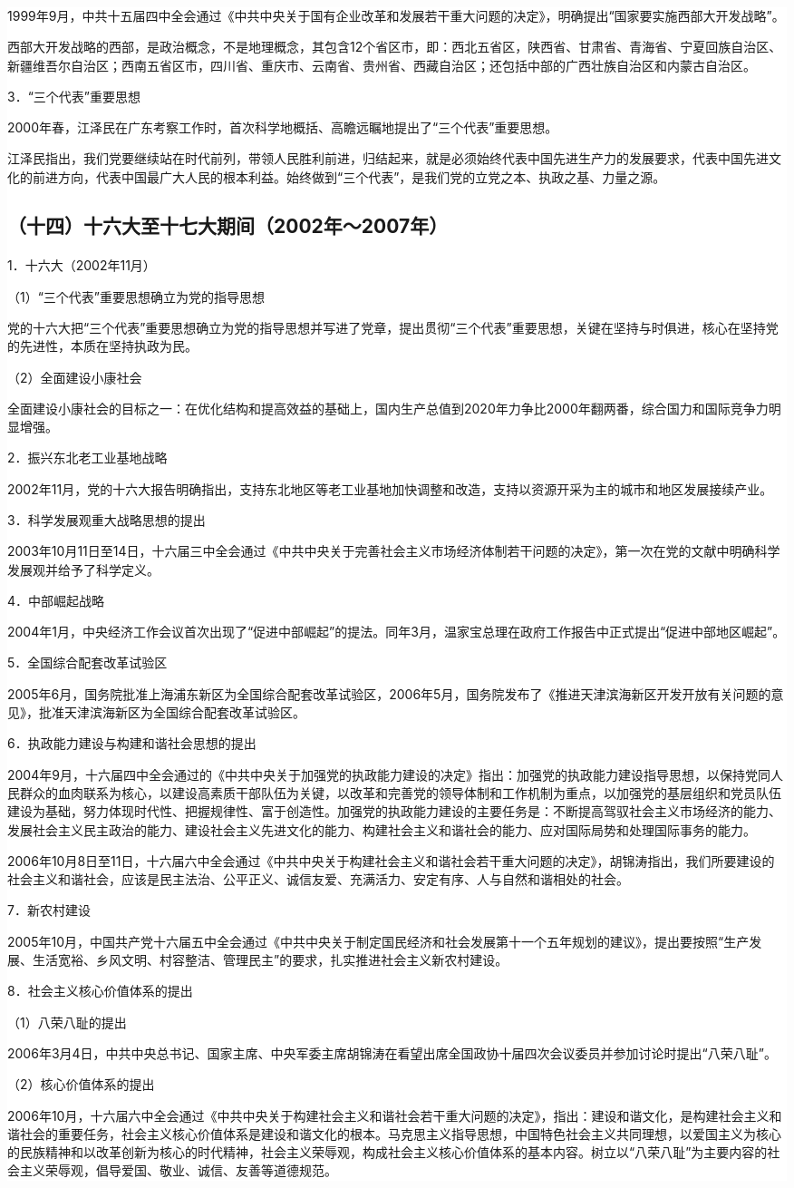 1999年9月，中共十五届四中全会通过《中共中央关于国有企业改革和发展若干重大问题的决定》，明确提出“国家要实施西部大开发战略”。

西部大开发战略的西部，是政治概念，不是地理概念，其包含12个省区市，即：西北五省区，陕西省、甘肃省、青海省、宁夏回族自治区、新疆维吾尔自治区；西南五省区市，四川省、重庆市、云南省、贵州省、西藏自治区；还包括中部的广西壮族自治区和内蒙古自治区。

3．“三个代表”重要思想

2000年春，江泽民在广东考察工作时，首次科学地概括、高瞻远瞩地提出了“三个代表”重要思想。

江泽民指出，我们党要继续站在时代前列，带领人民胜利前进，归结起来，就是必须始终代表中国先进生产力的发展要求，代表中国先进文化的前进方向，代表中国最广大人民的根本利益。始终做到“三个代表”，是我们党的立党之本、执政之基、力量之源。

## （十四）十六大至十七大期间（2002年～2007年）

1．十六大（2002年11月）

（1）“三个代表”重要思想确立为党的指导思想

党的十六大把“三个代表”重要思想确立为党的指导思想并写进了党章，提出贯彻“三个代表”重要思想，关键在坚持与时俱进，核心在坚持党的先进性，本质在坚持执政为民。

（2）全面建设小康社会

全面建设小康社会的目标之一：在优化结构和提高效益的基础上，国内生产总值到2020年力争比2000年翻两番，综合国力和国际竞争力明显增强。

2．振兴东北老工业基地战略

2002年11月，党的十六大报告明确指出，支持东北地区等老工业基地加快调整和改造，支持以资源开采为主的城市和地区发展接续产业。

3．科学发展观重大战略思想的提出

2003年10月11日至14日，十六届三中全会通过《中共中央关于完善社会主义市场经济体制若干问题的决定》，第一次在党的文献中明确科学发展观并给予了科学定义。

4．中部崛起战略

2004年1月，中央经济工作会议首次出现了“促进中部崛起”的提法。同年3月，温家宝总理在政府工作报告中正式提出“促进中部地区崛起”。

5．全国综合配套改革试验区

2005年6月，国务院批准上海浦东新区为全国综合配套改革试验区，2006年5月，国务院发布了《推进天津滨海新区开发开放有关问题的意见》，批准天津滨海新区为全国综合配套改革试验区。

6．执政能力建设与构建和谐社会思想的提出

2004年9月，十六届四中全会通过的《中共中央关于加强党的执政能力建设的决定》指出：加强党的执政能力建设指导思想，以保持党同人民群众的血肉联系为核心，以建设高素质干部队伍为关键，以改革和完善党的领导体制和工作机制为重点，以加强党的基层组织和党员队伍建设为基础，努力体现时代性、把握规律性、富于创造性。加强党的执政能力建设的主要任务是：不断提高驾驭社会主义市场经济的能力、发展社会主义民主政治的能力、建设社会主义先进文化的能力、构建社会主义和谐社会的能力、应对国际局势和处理国际事务的能力。

2006年10月8日至11日，十六届六中全会通过《中共中央关于构建社会主义和谐社会若干重大问题的决定》，胡锦涛指出，我们所要建设的社会主义和谐社会，应该是民主法治、公平正义、诚信友爱、充满活力、安定有序、人与自然和谐相处的社会。

7．新农村建设

2005年10月，中国共产党十六届五中全会通过《中共中央关于制定国民经济和社会发展第十一个五年规划的建议》，提出要按照“生产发展、生活宽裕、乡风文明、村容整洁、管理民主”的要求，扎实推进社会主义新农村建设。

8．社会主义核心价值体系的提出

（1）八荣八耻的提出

2006年3月4日，中共中央总书记、国家主席、中央军委主席胡锦涛在看望出席全国政协十届四次会议委员并参加讨论时提出“八荣八耻”。

（2）核心价值体系的提出

2006年10月，十六届六中全会通过《中共中央关于构建社会主义和谐社会若干重大问题的决定》，指出：建设和谐文化，是构建社会主义和谐社会的重要任务，社会主义核心价值体系是建设和谐文化的根本。马克思主义指导思想，中国特色社会主义共同理想，以爱国主义为核心的民族精神和以改革创新为核心的时代精神，社会主义荣辱观，构成社会主义核心价值体系的基本内容。树立以“八荣八耻”为主要内容的社会主义荣辱观，倡导爱国、敬业、诚信、友善等道德规范。

